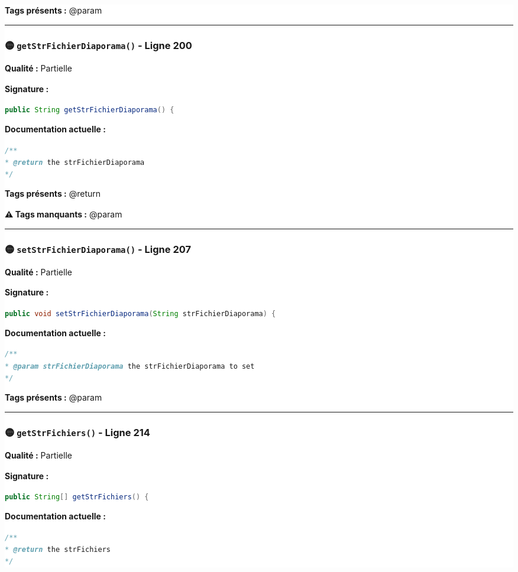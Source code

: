 **Tags présents :** @param

---

### 🟡 `getStrFichierDiaporama()` - Ligne 200

**Qualité :** Partielle

**Signature :**
```java
public String getStrFichierDiaporama() {
```

**Documentation actuelle :**
```java
/**
* @return the strFichierDiaporama
*/
```

**Tags présents :** @return

**⚠️ Tags manquants :** @param

---

### 🟡 `setStrFichierDiaporama()` - Ligne 207

**Qualité :** Partielle

**Signature :**
```java
public void setStrFichierDiaporama(String strFichierDiaporama) {
```

**Documentation actuelle :**
```java
/**
* @param strFichierDiaporama the strFichierDiaporama to set
*/
```

**Tags présents :** @param

---

### 🟡 `getStrFichiers()` - Ligne 214

**Qualité :** Partielle

**Signature :**
```java
public String[] getStrFichiers() {
```

**Documentation actuelle :**
```java
/**
* @return the strFichiers
*/
```
